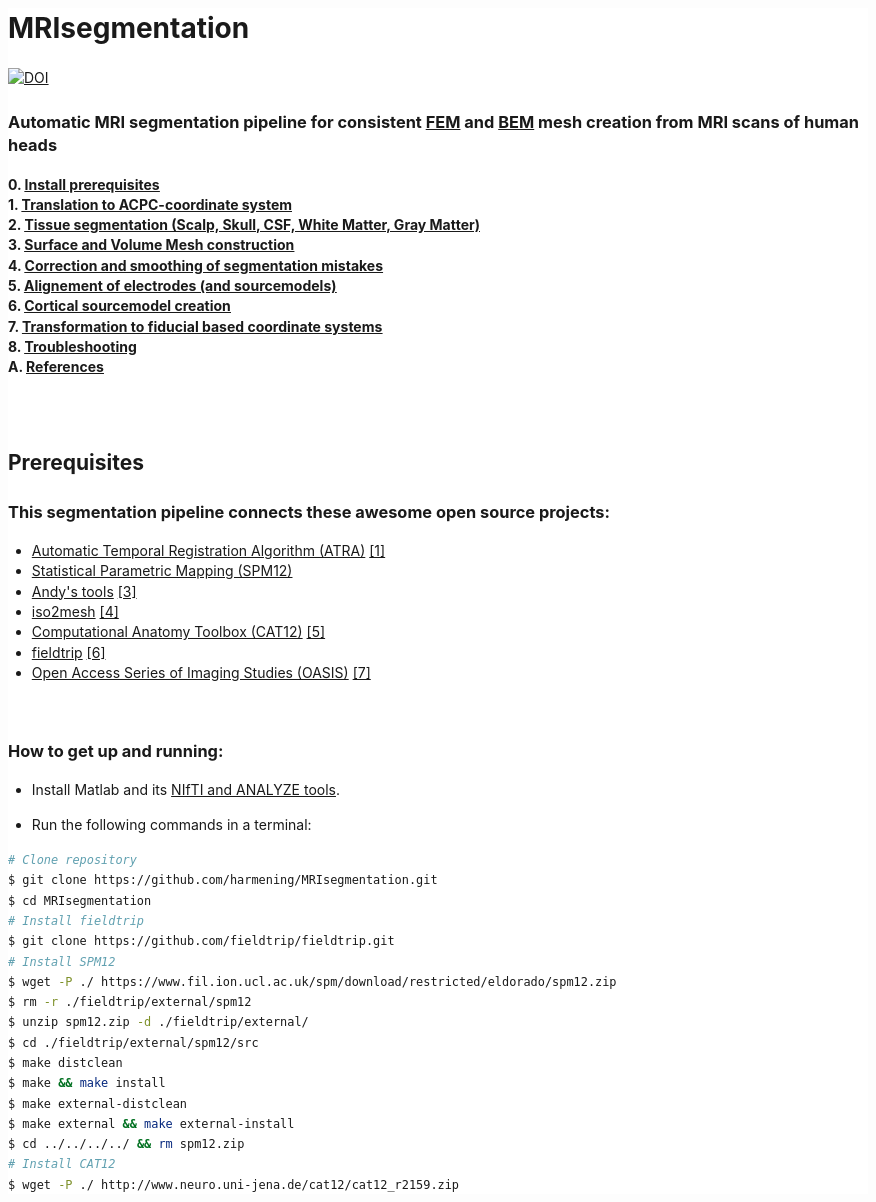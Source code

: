 # MRIsegmentation
[![DOI](https://zenodo.org/badge/457134654.svg)](https://zenodo.org/badge/latestdoi/457134654)
### Automatic MRI segmentation pipeline for consistent [FEM](https://en.wikipedia.org/wiki/Finite_element_method) and [BEM](https://en.wikipedia.org/wiki/Boundary_element_method) mesh creation from MRI scans of human heads
**0. <ins>[Install prerequisites](#Prerequisites)</ins>**<br>
**1. <ins>[Translation to ACPC-coordinate system](#translation-to-acpc)<ins>**<br>
**2. <ins>[Tissue segmentation (Scalp, Skull, CSF, White Matter, Gray Matter)](#tissue-segmentation)</ins>**<br>
**3. <ins>[Surface and Volume Mesh construction](#mesh-construction)</ins>**<br>
**4. <ins>[Correction and smoothing of segmentation mistakes](#correction-and-smoothing)</ins>**<br>
**5. <ins>[Alignement of electrodes (and sourcemodels)](#electrode-alignement)</ins>**<br>
**6. <ins>[Cortical sourcemodel creation](#sourcemodel-creation)</ins>**<br>
**7. <ins>[Transformation to fiducial based coordinate systems](#transformation-to-fiducial-based-coordinate-systems)</ins>**<br>
**8. <ins>[Troubleshooting](#troubleshooting)</ins>**<br>
**A. <ins>[References](#references)</ins>**<br>
<br>
<br>


## Prerequisites
### This segmentation pipeline connects these awesome open source projects:
* [Automatic Temporal Registration Algorithm (ATRA)](https://www.nitrc.org/projects/art) [[1]](#ref1)
* [Statistical Parametric Mapping (SPM12)](https://www.fil.ion.ucl.ac.uk/spm/software/spm12/) <br>
* [Andy's tools](https://www.parralab.org/segment/) [[3]](#ref3)
* [iso2mesh](http://iso2mesh.sourceforge.net)	[[4]](#ref4)
* [Computational Anatomy Toolbox (CAT12)](http://www.neuro.uni-jena.de/cat/)	[[5]](#ref5)
* [fieldtrip](http://www.fieldtriptoolbox.org/) [[6]](#ref6)
* [Open Access Series of Imaging Studies (OASIS)](http://oasis-brains.org/) [[7]](#ref7) <br>
<br>



### How to get up and running:
- Install Matlab and its [NIfTI and ANALYZE tools](https://www.mathworks.com/matlabcentral/fileexchange/8797-tools-for-nifti-and-analyze-image).

- Run the following commands in a terminal:<br>


```bash
# Clone repository
$ git clone https://github.com/harmening/MRIsegmentation.git
$ cd MRIsegmentation
# Install fieldtrip
$ git clone https://github.com/fieldtrip/fieldtrip.git
# Install SPM12 
$ wget -P ./ https://www.fil.ion.ucl.ac.uk/spm/download/restricted/eldorado/spm12.zip
$ rm -r ./fieldtrip/external/spm12
$ unzip spm12.zip -d ./fieldtrip/external/
$ cd ./fieldtrip/external/spm12/src
$ make distclean
$ make && make install
$ make external-distclean
$ make external && make external-install
$ cd ../../../../ && rm spm12.zip
# Install CAT12
$ wget -P ./ http://www.neuro.uni-jena.de/cat12/cat12_r2159.zip
```